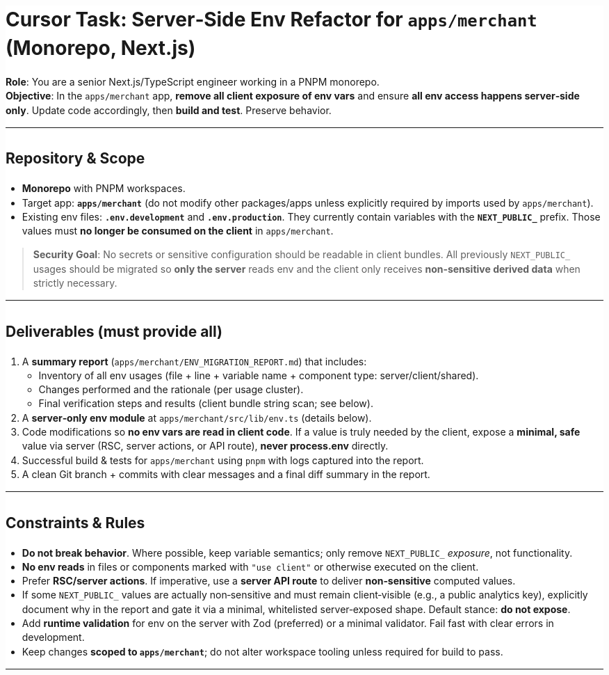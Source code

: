 # Cursor Task: Server‑Side Env Refactor for `apps/merchant` (Monorepo, Next.js)

**Role**: You are a senior Next.js/TypeScript engineer working in a PNPM monorepo.  
**Objective**: In the `apps/merchant` app, **remove all client exposure of env vars** and ensure **all env access happens server‑side only**. Update code accordingly, then **build and test**. Preserve behavior.

---

## Repository & Scope

- **Monorepo** with PNPM workspaces.
- Target app: **`apps/merchant`** (do not modify other packages/apps unless explicitly required by imports used by `apps/merchant`).  
- Existing env files: **`.env.development`** and **`.env.production`**. They currently contain variables with the **`NEXT_PUBLIC_`** prefix. Those values must **no longer be consumed on the client** in `apps/merchant`.

> **Security Goal**: No secrets or sensitive configuration should be readable in client bundles. All previously `NEXT_PUBLIC_` usages should be migrated so **only the server** reads env and the client only receives **non‑sensitive derived data** when strictly necessary.

---

## Deliverables (must provide all)

1. A **summary report** (`apps/merchant/ENV_MIGRATION_REPORT.md`) that includes:
   - Inventory of all env usages (file + line + variable name + component type: server/client/shared).
   - Changes performed and the rationale (per usage cluster).
   - Final verification steps and results (client bundle string scan; see below).
2. A **server‑only env module** at `apps/merchant/src/lib/env.ts` (details below).
3. Code modifications so **no env vars are read in client code**. If a value is truly needed by the client, expose a **minimal, safe** value via server (RSC, server actions, or API route), **never process.env** directly.
4. Successful build & tests for `apps/merchant` using `pnpm` with logs captured into the report.
5. A clean Git branch + commits with clear messages and a final diff summary in the report.

---

## Constraints & Rules

- **Do not break behavior**. Where possible, keep variable semantics; only remove `NEXT_PUBLIC_` *exposure*, not functionality.
- **No env reads** in files or components marked with `"use client"` or otherwise executed on the client.
- Prefer **RSC/server actions**. If imperative, use a **server API route** to deliver **non‑sensitive** computed values.
- If some `NEXT_PUBLIC_` values are actually non‑sensitive and must remain client‑visible (e.g., a public analytics key), explicitly document why in the report and gate it via a minimal, whitelisted server‑exposed shape. Default stance: **do not expose**.
- Add **runtime validation** for env on the server with Zod (preferred) or a minimal validator. Fail fast with clear errors in development.
- Keep changes **scoped to `apps/merchant`**; do not alter workspace tooling unless required for build to pass.

---